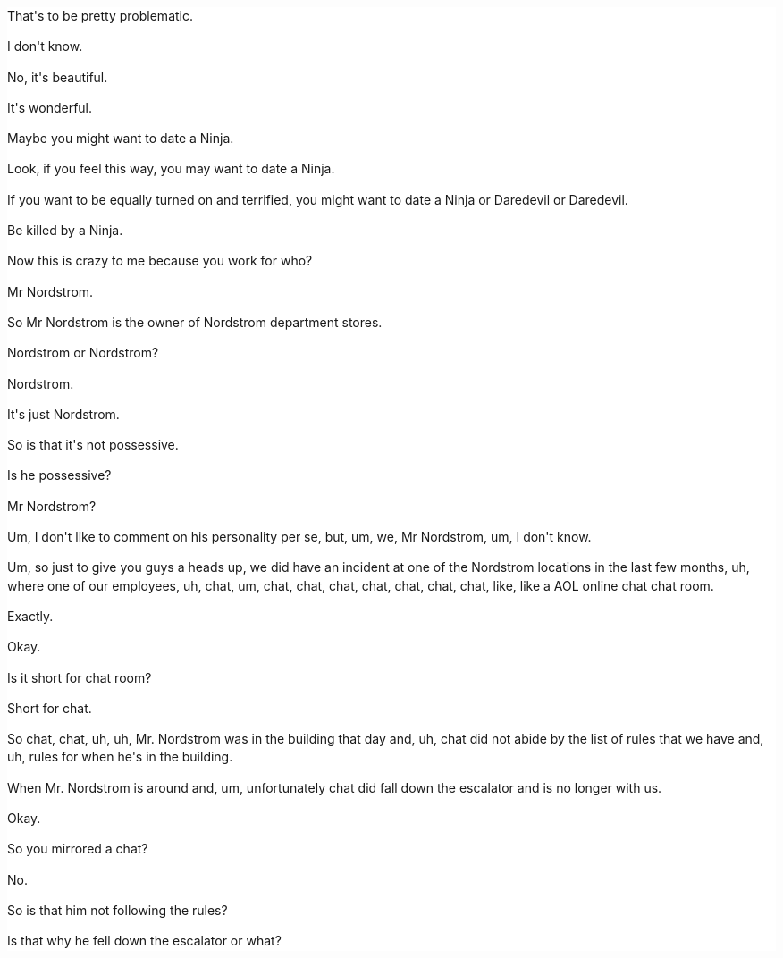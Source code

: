 That's to be pretty problematic.

I don't know.

No, it's beautiful.

It's wonderful.

Maybe you might want to date a Ninja.

Look, if you feel this way, you may want to date a Ninja.

If you want to be equally turned on and terrified, you might want to date a Ninja or Daredevil or Daredevil.

Be killed by a Ninja.

Now this is crazy to me because you work for who?

Mr Nordstrom.

So Mr Nordstrom is the owner of Nordstrom department stores.

Nordstrom or Nordstrom?

Nordstrom.

It's just Nordstrom.

So is that it's not possessive.

Is he possessive?

Mr Nordstrom?

Um, I don't like to comment on his personality per se, but, um, we, Mr Nordstrom, um, I don't know.

Um, so just to give you guys a heads up, we did have an incident at one of the Nordstrom locations in the last few months, uh, where one of our employees, uh, chat, um, chat, chat, chat, chat, chat, chat, chat, like, like a AOL online chat chat room.

Exactly.

Okay.

Is it short for chat room?

Short for chat.

So chat, chat, uh, uh, Mr. Nordstrom was in the building that day and, uh, chat did not abide by the list of rules that we have and, uh, rules for when he's in the building.

When Mr. Nordstrom is around and, um, unfortunately chat did fall down the escalator and is no longer with us.

Okay.

So you mirrored a chat?

No.

So is that him not following the rules?

Is that why he fell down the escalator or what?
